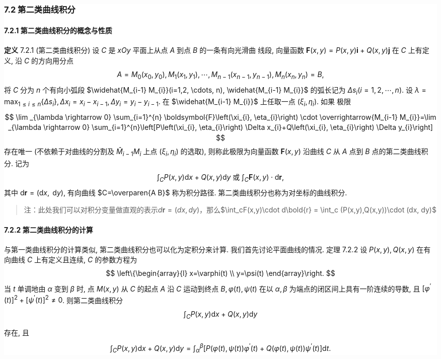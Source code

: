 ### 7.2 第二类曲线积分

#### 7.2.1 第二类曲线积分的概念与性质

**定义** $7.2 .1$ (第二类曲线积分) 设 $C$ 是 $x O y$ 平面上从点 $A$ 到点 $B$ 的一条有向光滑曲 线段, 向量函数 $\boldsymbol{F}(x, y)=P(x, y) \boldsymbol{i}+Q(x, y) \boldsymbol{j}$ 在 $C$ 上有定义, 沿 $C$ 的方向用分点
$$
A=M_{0}\left(x_{0}, y_{0}\right), M_{1}\left(x_{1}, y_{1}\right), \cdots, M_{n-1}\left(x_{n-1}, y_{n-1}\right), M_{n}\left(x_{n}, y_{n}\right)=B,
$$
将 $C$ 分为 $n$ 个有向小弧段 $\widehat{M_{i-1} M_{i}}(i=1,2, \cdots, n), \widehat{M_{i-1} M_{i}}$ 的弧长记为 $\Delta s_{i}(i=1,2, \cdots, n)$. 设 $\lambda=\max _{1 \leqslant i \leqslant n}\left\{\Delta s_{i}\right\}, \Delta x_{i}=x_{i}-x_{i-1}, \Delta y_{i}=y_{i}-y_{i-1}$. 在 $\widehat{M_{i-1} M_{i}}$ 上任取一点 $\left(\xi_{i}, \eta_{i}\right)$. 如果 极限
$$
\lim _{\lambda \rightarrow 0} \sum_{i=1}^{n} \boldsymbol{F}\left(\xi_{i}, \eta_{i}\right) \cdot \overrightarrow{M_{i-1} M_{i}}=\lim _{\lambda \rightarrow 0} \sum_{i=1}^{n}\left[P\left(\xi_{i}, \eta_{i}\right) \Delta x_{i}+Q\left(\xi_{i}, \eta_{i}\right) \Delta y_{i}\right]
$$
存在唯一 (不依赖于对曲线的分割及 $\widehat{M}_{i-1} M_{i}$ 上点 $\left(\xi_{i}, \eta_{i}\right)$ 的选取), 则称此极限为向量函数 $\boldsymbol{F}(x, y)$ 沿曲线 $C$ 从 $A$ 点到 $B$ 点的第二类曲线积分. 记为
$$
\int_{C} P(x, y) \mathrm{d} x+Q(x, y) \mathrm{d} y \text { 或 } \int_{C} \boldsymbol{F}(x, y) \cdot \mathrm{d} \boldsymbol{r},
$$
其中 $\mathrm{d} \boldsymbol{r}=(\mathrm{d} x, \mathrm{~d} y)$, 有向曲线 $C=\overparen{A B}$ 称为积分路径. 第二类曲线积分也称为对坐标的曲线积分.

> 注：此处我们可以对积分变量做直观的表示$d\boldsymbol{r} = (dx, dy)$，那么$\int_cF(x,y)\cdot d\bold{r} = \int_c (P(x,y),Q(x,y))\cdot (dx, dy)$

#### 7.2.2 第二类曲线积分的计算

与第一类曲线积分的计算类似, 第二类曲线积分也可以化为定积分来计算. 我们首先讨论平面曲线的情况.
定理 $7.2 .2$ 设 $P(x, y), Q(x, y)$ 在有向曲线 $C$ 上有定义且连续, $C$ 的参数方程为
$$
\left\{\begin{array}{l}
x=\varphi(t) \\
y=\psi(t)
\end{array}\right.
$$
当 $t$ 单调地由 $\alpha$ 变到 $\beta$ 时, 点 $M(x, y)$ 从 $C$ 的起点 $A$ 沿 $C$ 运动到终点 $B, \varphi(t), \psi(t)$ 在以 $\alpha, \beta$ 为端点的闭区间上具有一阶连续的导数, 且 $\left[\varphi^{\prime}(t)\right]^{2}+\left[\psi^{\prime}(t)\right]^{2} \neq 0$. 则第二类曲线积分
$$
\int_{C} P(x, y) \mathrm{d} x+Q(x, y) \mathrm{d} y
$$

存在, 且
$$
\int_{C} P(x, y) \mathrm{d} x+Q(x, y) \mathrm{d} y=\int_{\alpha}^{\beta}\left[P(\varphi(t), \psi(t)) \varphi^{\prime}(t)+Q(\varphi(t), \psi(t)) \psi^{\prime}(t)\right] \mathrm{d} t .
$$
